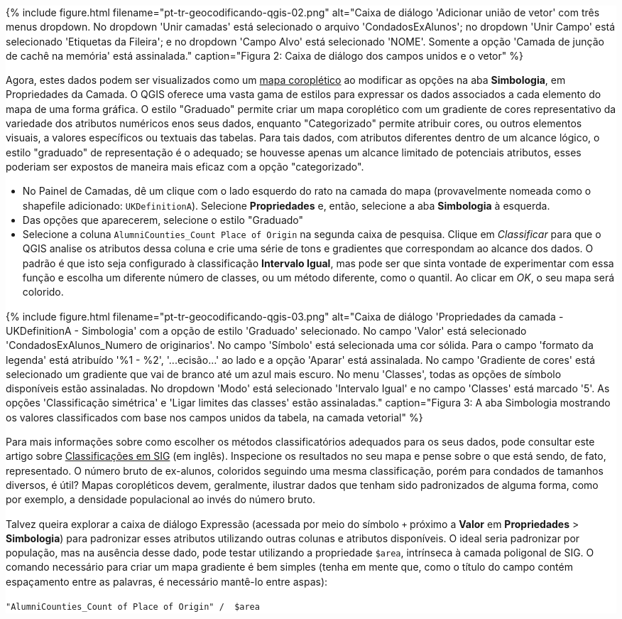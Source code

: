  {% include figure.html filename="pt-tr-geocodificando-qgis-02.png" alt="Caixa de diálogo 'Adicionar união de vetor' com três menus dropdown. No dropdown 'Unir camadas' está selecionado o arquivo 'CondadosExAlunos'; no dropdown 'Unir Campo' está selecionado 'Etiquetas da Fileira'; e no dropdown 'Campo Alvo' está selecionado 'NOME'. Somente a opção 'Camada de junção de cachê na memória' está assinalada." caption="Figura 2: Caixa de diálogo dos campos unidos e o vetor" %}

Agora, estes dados podem ser visualizados como um [mapa coroplético](https://perma.cc/858C-V9ZH) ao modificar as opções na aba **Simbologia**, em Propriedades da Camada. O QGIS oferece uma vasta gama de estilos para expressar os dados associados a cada elemento do mapa de uma forma gráfica. O estilo "Graduado" permite criar um mapa coroplético com um gradiente de cores representativo da variedade dos atributos numéricos enos seus dados, enquanto "Categorizado" permite atribuir cores, ou outros elementos visuais, a valores específicos ou textuais das tabelas. Para tais dados, com atributos diferentes dentro de um alcance lógico, o estilo "graduado" de representação é o adequado; se houvesse apenas um alcance limitado de potenciais atributos, esses poderiam ser expostos de maneira mais eficaz com a opção "categorizado".

*	No Painel de Camadas, dê um clique com o lado esquerdo do rato na camada do mapa (provavelmente nomeada como o shapefile adicionado: `UKDefinitionA`). Selecione **Propriedades** e, então, selecione a aba **Simbologia** à esquerda.
* Das opções que aparecerem, selecione o estilo "Graduado"
*	Selecione a coluna `AlumniCounties_Count Place of Origin` na segunda caixa de pesquisa. Clique em _Classificar_ para que o QGIS analise os atributos dessa coluna e crie uma série de tons e gradientes que correspondam ao alcance dos dados. O padrão é que isto seja configurado à classificação **Intervalo Igual**, mas pode ser que sinta vontade de experimentar com essa função e escolha um diferente número de classes, ou um método diferente, como o quantil. Ao clicar em _OK_, o seu mapa será colorido.

{% include figure.html filename="pt-tr-geocodificando-qgis-03.png" alt="Caixa de diálogo 'Propriedades da camada - UKDefinitionA - Simbologia' com a opção de estilo 'Graduado' selecionado. No campo 'Valor' está selecionado 'CondadosExAlunos_Numero de originarios'. No campo 'Símbolo' está selecionada uma cor sólida. Para o campo 'formato da legenda' está atribuído '%1 - %2', '...ecisão…' ao lado e a opção 'Aparar' está assinalada. No campo 'Gradiente de cores' está selecionado um gradiente que vai de branco até um azul mais escuro. No menu 'Classes', todas as opções de símbolo disponíveis estão assinaladas. No dropdown 'Modo' está selecionado 'Intervalo Igual' e no campo 'Classes' está marcado '5'. As opções 'Classificação simétrica' e 'Ligar limites das classes' estão assinaladas." caption="Figura 3: A aba Simbologia mostrando os valores classificados com base nos campos unidos da tabela, na camada vetorial" %}

Para mais informações sobre como escolher os métodos classificatórios adequados para os seus dados, pode consultar este artigo sobre [Classificações em SIG](https://perma.cc/R54D-VEW8) (em inglês). Inspecione os resultados no seu mapa e pense sobre o que está sendo, de fato, representado. O número bruto de ex-alunos, coloridos seguindo uma mesma classificação, porém para condados de tamanhos diversos, é útil? Mapas coropléticos devem, geralmente, ilustrar dados que tenham sido padronizados de alguma forma, como por exemplo, a densidade populacional ao invés do número bruto.

Talvez queira explorar a caixa de diálogo Expressão (acessada por meio do símbolo `+` próximo a **Valor** em **Propriedades** > **Simbologia**) para padronizar esses atributos utilizando outras colunas e atributos disponíveis. O ideal seria padronizar por população, mas na ausência desse dado, pode testar utilizando a propriedade `$area`, intrínseca à camada poligonal de SIG. O comando necessário para criar um mapa gradiente é bem simples (tenha em mente que, como o título do campo contém espaçamento entre as palavras, é necessário mantê-lo entre aspas):

```text
"AlumniCounties_Count of Place of Origin" /  $area  
```
